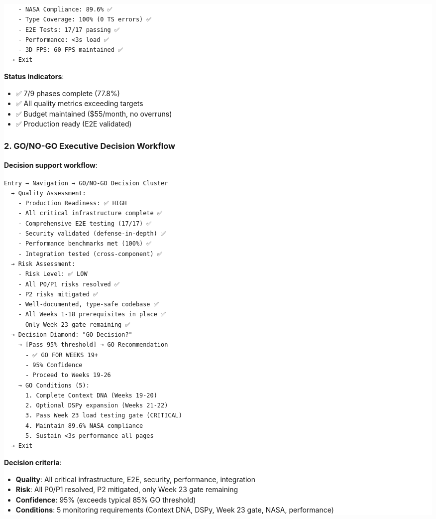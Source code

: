 ```
    - NASA Compliance: 89.6% ✅
    - Type Coverage: 100% (0 TS errors) ✅
    - E2E Tests: 17/17 passing ✅
    - Performance: <3s load ✅
    - 3D FPS: 60 FPS maintained ✅
  → Exit
```

**Status indicators**:
- ✅ 7/9 phases complete (77.8%)
- ✅ All quality metrics exceeding targets
- ✅ Budget maintained ($55/month, no overruns)
- ✅ Production ready (E2E validated)

### 2. GO/NO-GO Executive Decision Workflow

**Decision support workflow**:
```
Entry → Navigation → GO/NO-GO Decision Cluster
  → Quality Assessment:
    - Production Readiness: ✅ HIGH
    - All critical infrastructure complete ✅
    - Comprehensive E2E testing (17/17) ✅
    - Security validated (defense-in-depth) ✅
    - Performance benchmarks met (100%) ✅
    - Integration tested (cross-component) ✅
  → Risk Assessment:
    - Risk Level: ✅ LOW
    - All P0/P1 risks resolved ✅
    - P2 risks mitigated ✅
    - Well-documented, type-safe codebase ✅
    - All Weeks 1-18 prerequisites in place ✅
    - Only Week 23 gate remaining ✅
  → Decision Diamond: "GO Decision?"
    → [Pass 95% threshold] → GO Recommendation
      - ✅ GO FOR WEEKS 19+
      - 95% Confidence
      - Proceed to Weeks 19-26
    → GO Conditions (5):
      1. Complete Context DNA (Weeks 19-20)
      2. Optional DSPy expansion (Weeks 21-22)
      3. Pass Week 23 load testing gate (CRITICAL)
      4. Maintain 89.6% NASA compliance
      5. Sustain <3s performance all pages
  → Exit
```

**Decision criteria**:
- **Quality**: All critical infrastructure, E2E, security, performance, integration
- **Risk**: All P0/P1 resolved, P2 mitigated, only Week 23 gate remaining
- **Confidence**: 95% (exceeds typical 85% GO threshold)
- **Conditions**: 5 monitoring requirements (Context DNA, DSPy, Week 23 gate, NASA, performance)
